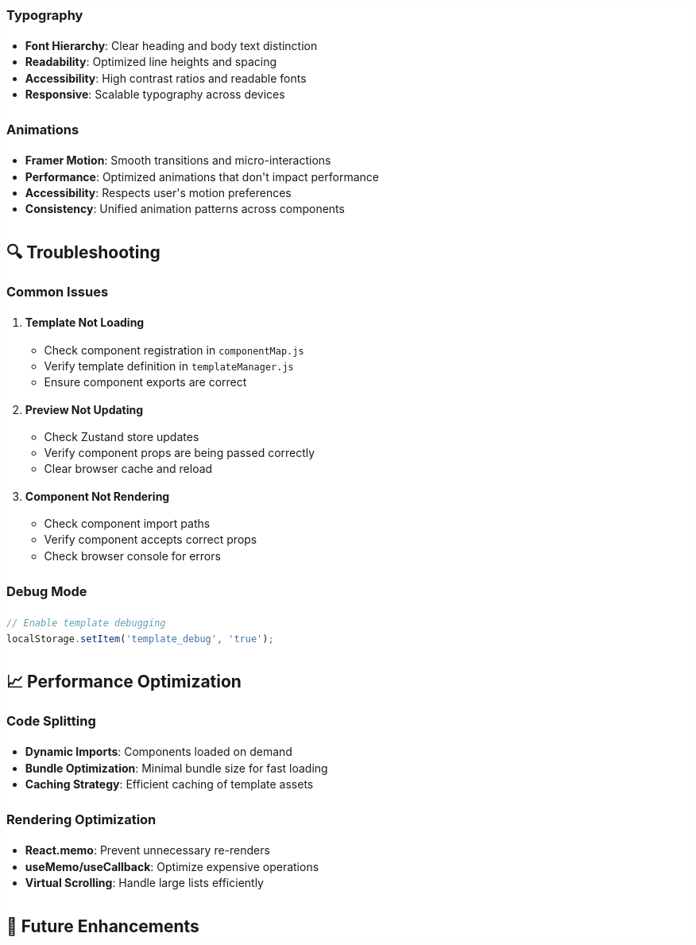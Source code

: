 ### **Typography**
- **Font Hierarchy**: Clear heading and body text distinction
- **Readability**: Optimized line heights and spacing
- **Accessibility**: High contrast ratios and readable fonts
- **Responsive**: Scalable typography across devices

### **Animations**
- **Framer Motion**: Smooth transitions and micro-interactions
- **Performance**: Optimized animations that don't impact performance
- **Accessibility**: Respects user's motion preferences
- **Consistency**: Unified animation patterns across components

## 🔍 **Troubleshooting**

### **Common Issues**

1. **Template Not Loading**
   - Check component registration in `componentMap.js`
   - Verify template definition in `templateManager.js`
   - Ensure component exports are correct

2. **Preview Not Updating**
   - Check Zustand store updates
   - Verify component props are being passed correctly
   - Clear browser cache and reload

3. **Component Not Rendering**
   - Check component import paths
   - Verify component accepts correct props
   - Check browser console for errors

### **Debug Mode**
```javascript
// Enable template debugging
localStorage.setItem('template_debug', 'true');
```

## 📈 **Performance Optimization**

### **Code Splitting**
- **Dynamic Imports**: Components loaded on demand
- **Bundle Optimization**: Minimal bundle size for fast loading
- **Caching Strategy**: Efficient caching of template assets

### **Rendering Optimization**
- **React.memo**: Prevent unnecessary re-renders
- **useMemo/useCallback**: Optimize expensive operations
- **Virtual Scrolling**: Handle large lists efficiently

## 🔮 **Future Enhancements**
